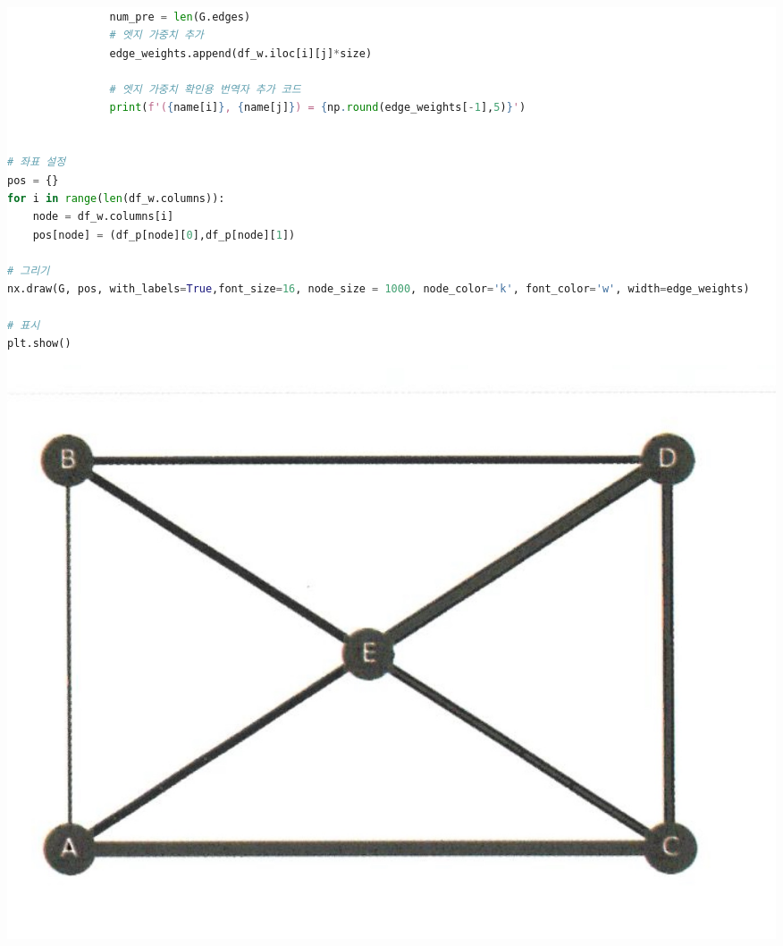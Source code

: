 ```python
                num_pre = len(G.edges)
                # 엣지 가중치 추가
                edge_weights.append(df_w.iloc[i][j]*size)
               
                # 엣지 가중치 확인용 번역자 추가 코드
                print(f'({name[i]}, {name[j]}) = {np.round(edge_weights[-1],5)}')
               

# 좌표 설정
pos = {}
for i in range(len(df_w.columns)):
    node = df_w.columns[i]
    pos[node] = (df_p[node][0],df_p[node][1])

# 그리기
nx.draw(G, pos, with_labels=True,font_size=16, node_size = 1000, node_color='k', font_color='w', width=edge_weights)

# 표시
plt.show()
```
![network_weight](/assets/img/network_weight.jpg)

